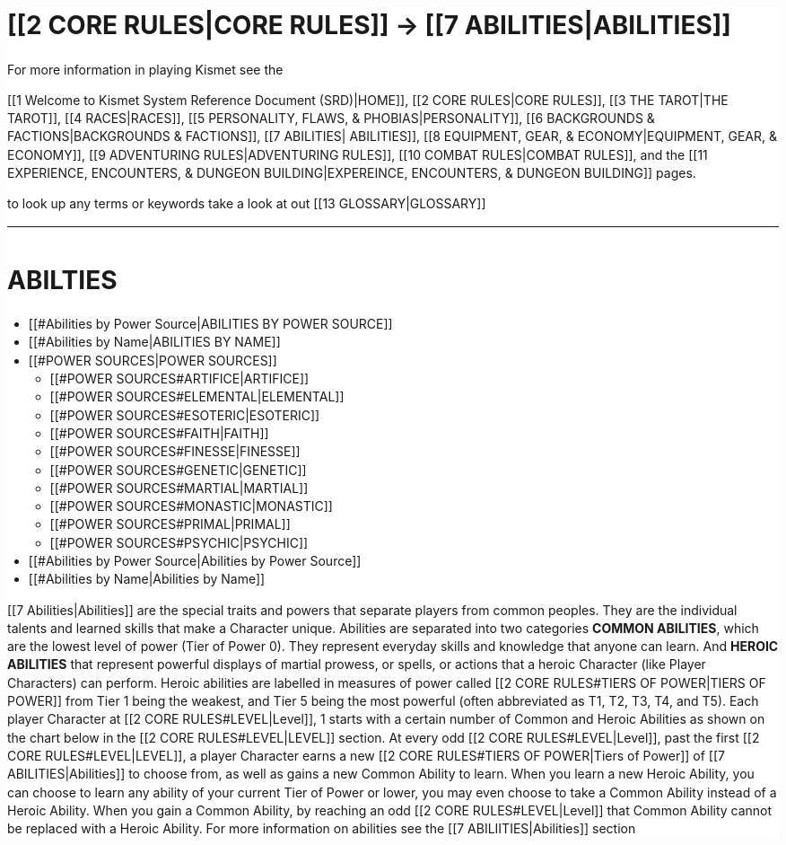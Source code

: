 # [[2 CORE RULES|CORE RULES]] -> [[7 ABILITIES|ABILITIES]]

For more information in playing Kismet see the

[[1 Welcome to Kismet System Reference Document (SRD)|HOME]], [[2 CORE RULES|CORE RULES]], [[3 THE TAROT|THE TAROT]], [[4 RACES|RACES]], [[5 PERSONALITY, FLAWS, & PHOBIAS|PERSONALITY]], [[6 BACKGROUNDS & FACTIONS|BACKGROUNDS & FACTIONS]], [[7 ABILITIES| ABILITIES]], [[8 EQUIPMENT, GEAR, & ECONOMY|EQUIPMENT, GEAR, & ECONOMY]],  [[9 ADVENTURING RULES|ADVENTURING RULES]],  [[10 COMBAT RULES|COMBAT RULES]], and the [[11 EXPERIENCE, ENCOUNTERS, & DUNGEON BUILDING|EXPEREINCE, ENCOUNTERS, & DUNGEON BUILDING]] pages. 

to look up any terms or keywords take a look at out [[13 GLOSSARY|GLOSSARY]]

---

# ABILTIES

- [[#Abilities by Power Source|ABILITIES BY POWER SOURCE]]
- [[#Abilities by Name|ABILITIES BY NAME]]
- [[#POWER SOURCES|POWER SOURCES]]
	- [[#POWER SOURCES#ARTIFICE|ARTIFICE]]
	- [[#POWER SOURCES#ELEMENTAL|ELEMENTAL]]
	- [[#POWER SOURCES#ESOTERIC|ESOTERIC]]
	- [[#POWER SOURCES#FAITH|FAITH]]
	- [[#POWER SOURCES#FINESSE|FINESSE]]
	- [[#POWER SOURCES#GENETIC|GENETIC]]
	- [[#POWER SOURCES#MARTIAL|MARTIAL]]
	- [[#POWER SOURCES#MONASTIC|MONASTIC]]
	- [[#POWER SOURCES#PRIMAL|PRIMAL]]
	- [[#POWER SOURCES#PSYCHIC|PSYCHIC]]
- [[#Abilities by Power Source|Abilities by Power Source]]
- [[#Abilities by Name|Abilities by Name]]


[[7 Abilities|Abilities]] are the special traits and powers that separate players from common peoples. They are the individual talents and learned skills that make a Character unique. Abilities are separated into two categories **COMMON ABILITIES**, which are the lowest level of power (Tier of Power 0). They represent everyday skills and knowledge that anyone can learn. And **HEROIC ABILITIES** that represent powerful displays of martial prowess, or spells, or actions that a heroic Character (like Player Characters) can perform. Heroic abilities are labelled in measures of power called [[2 CORE RULES#TIERS OF POWER|TIERS OF POWER]] from Tier 1 being the weakest, and Tier 5 being the most powerful (often abbreviated as T1, T2, T3, T4, and T5). Each player Character at [[2 CORE RULES#LEVEL|Level]], 1 starts with a certain number of Common and Heroic Abilities as shown on the chart below in the [[2 CORE RULES#LEVEL|LEVEL]] section. At every odd [[2 CORE RULES#LEVEL|Level]], past the first  [[2 CORE RULES#LEVEL|LEVEL]], a player Character earns a new  [[2 CORE RULES#TIERS OF POWER|Tiers of Power]] of [[7 ABILITIES|Abilities]] to choose from, as well as gains a new Common Ability to learn. When you learn a new Heroic Ability, you can choose to learn any ability of your current Tier of Power or lower, you may even choose to take a Common Ability instead of a Heroic Ability. When you gain a Common Ability, by reaching an odd [[2 CORE RULES#LEVEL|Level]] that Common Ability cannot be replaced with a Heroic Ability. For more information on abilities see the [[7 ABILIITIES|Abilities]] section
